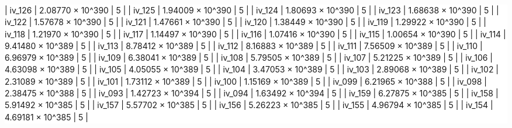 | iv_126 | 2.08770 × 10^390 | 5 |
| iv_125 | 1.94009 × 10^390 | 5 |
| iv_124 | 1.80693 × 10^390 | 5 |
| iv_123 | 1.68638 × 10^390 | 5 |
| iv_122 | 1.57678 × 10^390 | 5 |
| iv_121 | 1.47661 × 10^390 | 5 |
| iv_120 | 1.38449 × 10^390 | 5 |
| iv_119 | 1.29922 × 10^390 | 5 |
| iv_118 | 1.21970 × 10^390 | 5 |
| iv_117 | 1.14497 × 10^390 | 5 |
| iv_116 | 1.07416 × 10^390 | 5 |
| iv_115 | 1.00654 × 10^390 | 5 |
| iv_114 | 9.41480 × 10^389 | 5 |
| iv_113 | 8.78412 × 10^389 | 5 |
| iv_112 | 8.16883 × 10^389 | 5 |
| iv_111 | 7.56509 × 10^389 | 5 |
| iv_110 | 6.96979 × 10^389 | 5 |
| iv_109 | 6.38041 × 10^389 | 5 |
| iv_108 | 5.79505 × 10^389 | 5 |
| iv_107 | 5.21225 × 10^389 | 5 |
| iv_106 | 4.63098 × 10^389 | 5 |
| iv_105 | 4.05055 × 10^389 | 5 |
| iv_104 | 3.47053 × 10^389 | 5 |
| iv_103 | 2.89068 × 10^389 | 5 |
| iv_102 | 2.31089 × 10^389 | 5 |
| iv_101 | 1.73112 × 10^389 | 5 |
| iv_100 | 1.15169 × 10^389 | 5 |
| iv_099 | 6.21965 × 10^388 | 5 |
| iv_098 | 2.38475 × 10^388 | 5 |
| iv_093 | 1.42723 × 10^394 | 5 |
| iv_094 | 1.63492 × 10^394 | 5 |
| iv_159 | 6.27875 × 10^385 | 5 |
| iv_158 | 5.91492 × 10^385 | 5 |
| iv_157 | 5.57702 × 10^385 | 5 |
| iv_156 | 5.26223 × 10^385 | 5 |
| iv_155 | 4.96794 × 10^385 | 5 |
| iv_154 | 4.69181 × 10^385 | 5 |